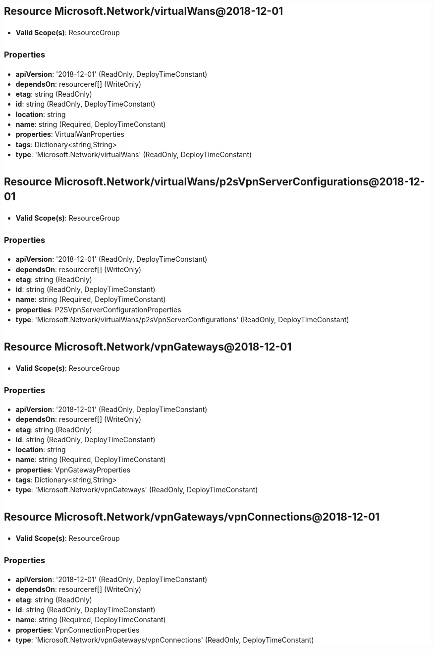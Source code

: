 ## Resource Microsoft.Network/virtualWans@2018-12-01
* **Valid Scope(s)**: ResourceGroup
### Properties
* **apiVersion**: '2018-12-01' (ReadOnly, DeployTimeConstant)
* **dependsOn**: resourceref[] (WriteOnly)
* **etag**: string (ReadOnly)
* **id**: string (ReadOnly, DeployTimeConstant)
* **location**: string
* **name**: string (Required, DeployTimeConstant)
* **properties**: VirtualWanProperties
* **tags**: Dictionary<string,String>
* **type**: 'Microsoft.Network/virtualWans' (ReadOnly, DeployTimeConstant)

## Resource Microsoft.Network/virtualWans/p2sVpnServerConfigurations@2018-12-01
* **Valid Scope(s)**: ResourceGroup
### Properties
* **apiVersion**: '2018-12-01' (ReadOnly, DeployTimeConstant)
* **dependsOn**: resourceref[] (WriteOnly)
* **etag**: string (ReadOnly)
* **id**: string (ReadOnly, DeployTimeConstant)
* **name**: string (Required, DeployTimeConstant)
* **properties**: P2SVpnServerConfigurationProperties
* **type**: 'Microsoft.Network/virtualWans/p2sVpnServerConfigurations' (ReadOnly, DeployTimeConstant)

## Resource Microsoft.Network/vpnGateways@2018-12-01
* **Valid Scope(s)**: ResourceGroup
### Properties
* **apiVersion**: '2018-12-01' (ReadOnly, DeployTimeConstant)
* **dependsOn**: resourceref[] (WriteOnly)
* **etag**: string (ReadOnly)
* **id**: string (ReadOnly, DeployTimeConstant)
* **location**: string
* **name**: string (Required, DeployTimeConstant)
* **properties**: VpnGatewayProperties
* **tags**: Dictionary<string,String>
* **type**: 'Microsoft.Network/vpnGateways' (ReadOnly, DeployTimeConstant)

## Resource Microsoft.Network/vpnGateways/vpnConnections@2018-12-01
* **Valid Scope(s)**: ResourceGroup
### Properties
* **apiVersion**: '2018-12-01' (ReadOnly, DeployTimeConstant)
* **dependsOn**: resourceref[] (WriteOnly)
* **etag**: string (ReadOnly)
* **id**: string (ReadOnly, DeployTimeConstant)
* **name**: string (Required, DeployTimeConstant)
* **properties**: VpnConnectionProperties
* **type**: 'Microsoft.Network/vpnGateways/vpnConnections' (ReadOnly, DeployTimeConstant)
